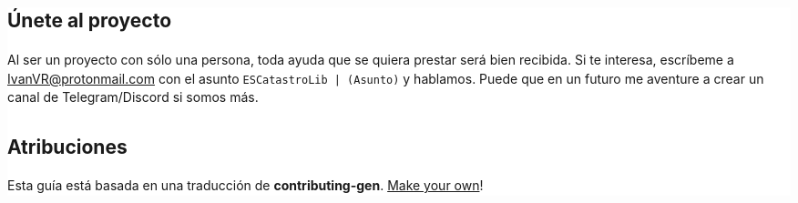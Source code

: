 ## Únete al proyecto

Al ser un proyecto con sólo una persona, toda ayuda que se quiera prestar será bien recibida. Si te interesa, escríbeme a <IvanVR@protonmail.com> con el asunto `ESCatastroLib | (Asunto)` y hablamos. Puede que en un futuro me aventure a crear un canal de Telegram/Discord si somos más.  


## Atribuciones
Esta guía está basada en una traducción de **contributing-gen**. [Make your own](https://github.com/bttger/contributing-gen)!

